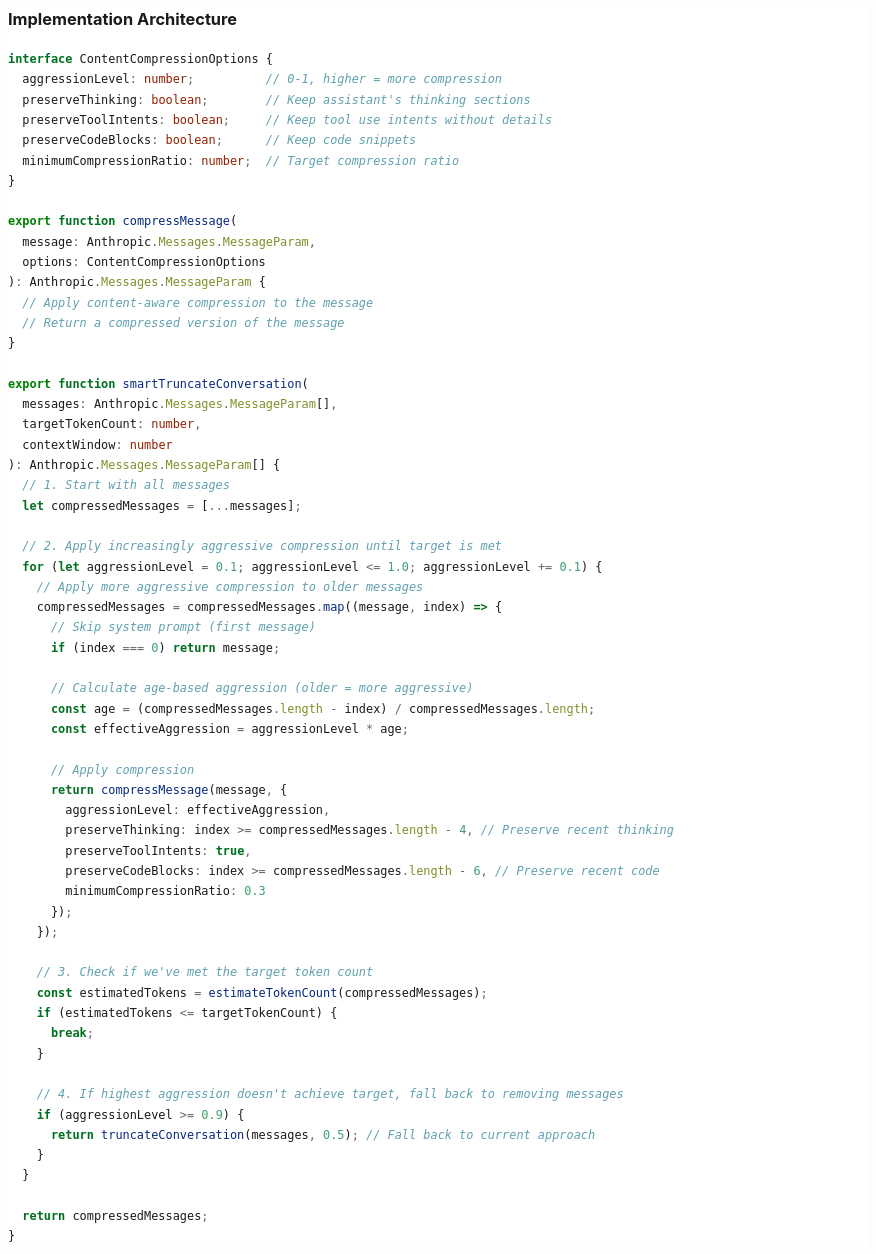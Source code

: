### Implementation Architecture

```typescript
interface ContentCompressionOptions {
  aggressionLevel: number;          // 0-1, higher = more compression
  preserveThinking: boolean;        // Keep assistant's thinking sections
  preserveToolIntents: boolean;     // Keep tool use intents without details
  preserveCodeBlocks: boolean;      // Keep code snippets
  minimumCompressionRatio: number;  // Target compression ratio
}

export function compressMessage(
  message: Anthropic.Messages.MessageParam,
  options: ContentCompressionOptions
): Anthropic.Messages.MessageParam {
  // Apply content-aware compression to the message
  // Return a compressed version of the message
}

export function smartTruncateConversation(
  messages: Anthropic.Messages.MessageParam[],
  targetTokenCount: number,
  contextWindow: number
): Anthropic.Messages.MessageParam[] {
  // 1. Start with all messages
  let compressedMessages = [...messages];
  
  // 2. Apply increasingly aggressive compression until target is met
  for (let aggressionLevel = 0.1; aggressionLevel <= 1.0; aggressionLevel += 0.1) {
    // Apply more aggressive compression to older messages
    compressedMessages = compressedMessages.map((message, index) => {
      // Skip system prompt (first message)
      if (index === 0) return message;
      
      // Calculate age-based aggression (older = more aggressive)
      const age = (compressedMessages.length - index) / compressedMessages.length;
      const effectiveAggression = aggressionLevel * age;
      
      // Apply compression
      return compressMessage(message, {
        aggressionLevel: effectiveAggression,
        preserveThinking: index >= compressedMessages.length - 4, // Preserve recent thinking
        preserveToolIntents: true,
        preserveCodeBlocks: index >= compressedMessages.length - 6, // Preserve recent code
        minimumCompressionRatio: 0.3
      });
    });
    
    // 3. Check if we've met the target token count
    const estimatedTokens = estimateTokenCount(compressedMessages);
    if (estimatedTokens <= targetTokenCount) {
      break;
    }
    
    // 4. If highest aggression doesn't achieve target, fall back to removing messages
    if (aggressionLevel >= 0.9) {
      return truncateConversation(messages, 0.5); // Fall back to current approach
    }
  }
  
  return compressedMessages;
}
```
